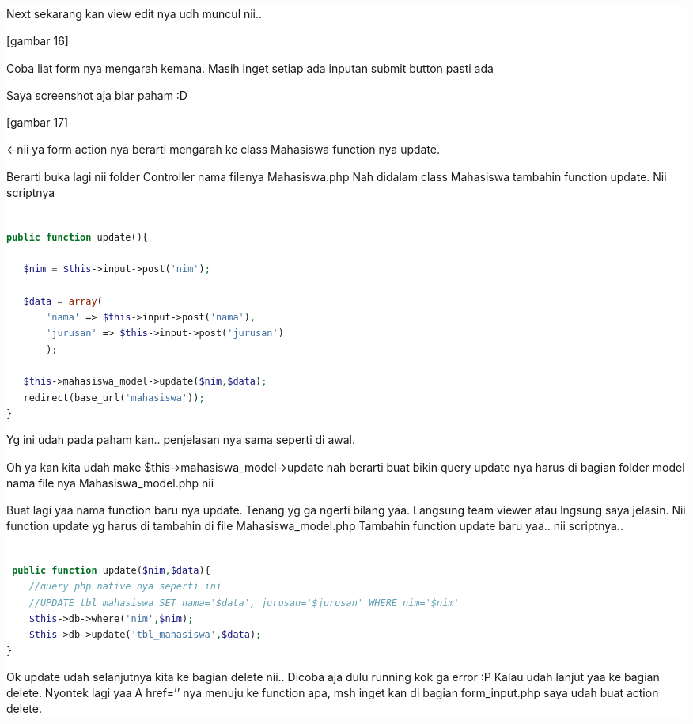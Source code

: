 Next sekarang kan view edit nya udh muncul nii..

[gambar 16]

Coba liat form nya mengarah kemana. Masih inget setiap ada inputan submit button pasti ada  
<form method=”post” action nya mengarah kemana.. yuk diliat di bagian view nya nama file nya form_editmahasiwa.php>

 Saya screenshot aja biar paham :D

 [gambar 17]

 <?php echo form_open('mahasiswa/update'); ?>  ←nii ya form action nya berarti mengarah ke class Mahasiswa function nya update.

 Berarti buka lagi nii folder Controller nama filenya Mahasiswa.php Nah didalam class Mahasiswa tambahin function update. Nii scriptnya

 ``` php

 public function update(){

 	$nim = $this->input->post('nim');

 	$data = array(
		'nama' => $this->input->post('nama'),
		'jurusan' => $this->input->post('jurusan')
		);

 	$this->mahasiswa_model->update($nim,$data);
	redirect(base_url('mahasiswa'));
}
```

Yg ini udah pada paham kan.. penjelasan nya sama seperti di awal.

 Oh ya kan kita udah make $this->mahasiswa_model->update nah berarti buat bikin query update nya harus di bagian folder model nama file nya Mahasiswa_model.php nii

 Buat lagi yaa nama function baru nya update. Tenang yg ga ngerti bilang yaa. Langsung team viewer atau lngsung saya jelasin.
Nii function update yg harus di tambahin di file Mahasiswa_model.php Tambahin function update baru yaa.. nii scriptnya..

``` php

 public function update($nim,$data){
	//query php native nya seperti ini
	//UPDATE tbl_mahasiswa SET nama='$data', jurusan='$jurusan' WHERE nim='$nim'
	$this->db->where('nim',$nim);
	$this->db->update('tbl_mahasiswa',$data);
}
```

Ok update udah selanjutnya kita ke bagian delete nii..
Dicoba aja dulu running kok ga error :P
Kalau udah lanjut yaa ke bagian delete.
Nyontek lagi yaa A href=’’ nya menuju ke function apa, msh inget kan di bagian form_input.php saya udah buat action delete.


[codeigniter.com]: https://codeigniter.com/